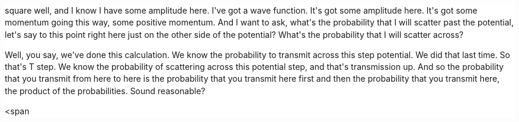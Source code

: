   <span m='841680'>square</span> <span m='841950'>well,</span> <span
  m='843620'>and</span> <span m='843860'>I</span> <span m='843920'>know</span>
  <span m='844050'>I</span> <span m='844120'>have</span> <span
  m='844300'>some</span> <span m='844460'>amplitude</span> <span
  m='844930'>here.</span> <span m='847140'>I've</span> <span
  m='847300'>got</span> <span m='847410'>a wave</span> <span
  m='847630'>function.</span> <span m='847930'>It's</span> <span
  m='848040'>got</span> <span m='848200'>some</span> <span
  m='848340'>amplitude</span> <span m='848750'>here.</span> <span
  m='849230'>It's</span> <span m='849310'>got</span> <span
  m='849460'>some</span> <span m='849560'>momentum</span> <span
  m='849960'>going</span> <span m='850200'>this</span> <span
  m='850400'>way,</span> <span m='850740'>some</span> <span
  m='851110'>positive</span> <span m='851460'>momentum.</span> <span
  m='852160'>And I</span> <span m='852310'>want</span> <span
  m='852440'>to</span> <span m='852510'>ask,</span> <span
  m='854030'>what's</span> <span m='854200'>the</span> <span
  m='854300'>probability</span> <span m='854910'>that</span> <span
  m='855040'>I</span> <span m='855100'>will</span> <span
  m='855240'>scatter</span> <span m='856060'>past</span> <span
  m='856410'>the</span> <span m='856520'>potential,</span> <span
  m='856850'>let's</span> <span m='857010'>say</span> <span m='857100'>to</span>
  <span m='857190'>this</span> <span m='857370'>point</span> <span
  m='857600'>right</span> <span m='857820'>here</span> <span
  m='858020'>just</span> <span m='858290'>on</span> <span m='858360'>the</span>
  <span m='858470'>other</span> <span m='858610'>side</span> <span m='858780'>of
  the</span> <span m='858860'>potential?</span> <span m='859370'>What's</span>
  <span m='859740'>the</span> <span m='859860'>probability</span> <span
  m='860620'>that</span> <span m='860730'>I</span> <span m='860790'>will</span>
  <span m='860930'>scatter</span> <span m='861700'>across?</span> </p><p><span
  m='863050'>Well,</span> <span m='863270'>you</span> <span
  m='863430'>say,</span> <span m='863640'>we've</span> <span
  m='863850'>done</span> <span m='864020'>this</span> <span
  m='864170'>calculation.</span> <span m='864640'>We</span> <span
  m='864700'>know</span> <span m='864820'>the</span> <span
  m='864930'>probability</span> <span m='865600'>to</span> <span
  m='865700'>transmit</span> <span m='866140'>across</span> <span
  m='866540'>this</span> <span m='866770'>step</span> <span
  m='867000'>potential.</span> <span m='867870'>We</span> <span
  m='867960'>did</span> <span m='868080'>that</span> <span
  m='868230'>last</span> <span m='868500'>time.</span> <span
  m='869520'>So</span> <span m='869670'>that's</span> <span m='869860'>T</span>
  <span m='870285'>step.</span> <span m='875410'>We</span> <span
  m='875540'>know</span> <span m='875650'>the</span> <span
  m='875750'>probability</span> <span m='876350'>of</span> <span
  m='876730'>scattering</span> <span m='877170'>across</span> <span
  m='877580'>this</span> <span m='877760'>potential</span> <span
  m='878190'>step,</span> <span m='879340'>and</span> <span
  m='879480'>that's</span> <span m='880220'>transmission</span> <span
  m='882310'>up.</span> <span m='883170'>And</span> <span m='883360'>so</span>
  <span m='883490'>the</span> <span m='883590'>probability</span> <span
  m='883855'>that</span> <span m='884120'>you</span> <span
  m='884290'>transmit</span> <span m='884700'>from</span> <span
  m='884840'>here</span> <span m='885210'>to</span> <span m='885300'>here</span>
  <span m='885550'>is</span> <span m='885620'>the</span> <span
  m='885700'>probability</span> <span m='886035'>that</span> <span
  m='886370'>you</span> <span m='886480'>transmit</span> <span
  m='886890'>here</span> <span m='887020'>first</span> <span
  m='887360'>and</span> <span m='887470'>then</span> <span m='887600'>the</span>
  <span m='887840'>probability</span> <span m='888080'>that you</span> <span
  m='888210'>transmit</span> <span m='888570'>here,</span> <span
  m='891090'>the</span> <span m='891200'>product</span> <span m='891500'>of
  the</span> <span m='891600'>probabilities.</span> <span
  m='892920'>Sound</span> <span m='893150'>reasonable?</span> </p><p><span
